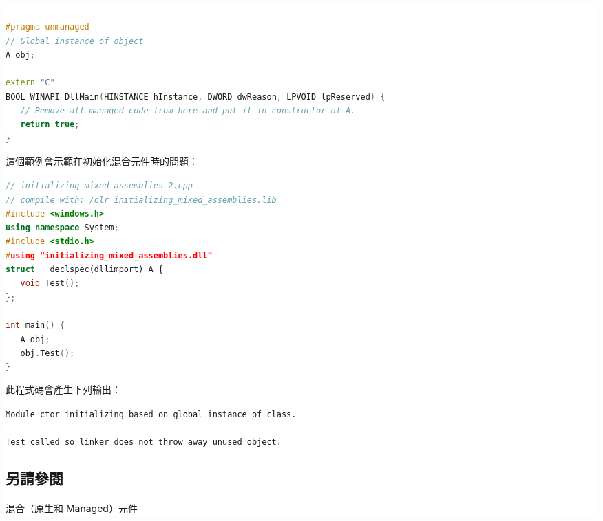 ```cpp

#pragma unmanaged
// Global instance of object
A obj;

extern "C"
BOOL WINAPI DllMain(HINSTANCE hInstance, DWORD dwReason, LPVOID lpReserved) {
   // Remove all managed code from here and put it in constructor of A.
   return true;
}
```

這個範例會示範在初始化混合元件時的問題：

```cpp
// initializing_mixed_assemblies_2.cpp
// compile with: /clr initializing_mixed_assemblies.lib
#include <windows.h>
using namespace System;
#include <stdio.h>
#using "initializing_mixed_assemblies.dll"
struct __declspec(dllimport) A {
   void Test();
};

int main() {
   A obj;
   obj.Test();
}
```

此程式碼會產生下列輸出：

```Output
Module ctor initializing based on global instance of class.

Test called so linker does not throw away unused object.
```

## <a name="see-also"></a>另請參閱

[混合（原生和 Managed）元件](../dotnet/mixed-native-and-managed-assemblies.md)

